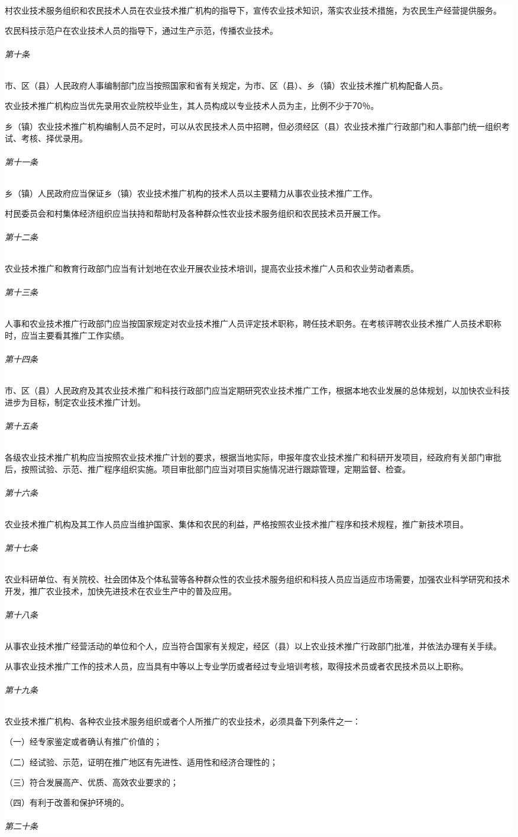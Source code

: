 村农业技术服务组织和农民技术人员在农业技术推广机构的指导下，宣传农业技术知识，落实农业技术措施，为农民生产经营提供服务。

农民科技示范户在农业技术人员的指导下，通过生产示范，传播农业技术。

###### 第十条

市、区（县）人民政府人事编制部门应当按照国家和省有关规定，为市、区（县）、乡（镇）农业技术推广机构配备人员。

农业技术推广机构应当优先录用农业院校毕业生，其人员构成以专业技术人员为主，比例不少于70％。

乡（镇）农业技术推广机构编制人员不足时，可以从农民技术人员中招聘，但必须经区（县）农业技术推广行政部门和人事部门统一组织考试、考核、择优录用。

###### 第十一条

乡（镇）人民政府应当保证乡（镇）农业技术推广机构的技术人员以主要精力从事农业技术推广工作。

村民委员会和村集体经济组织应当扶持和帮助村及各种群众性农业技术服务组织和农民技术员开展工作。

###### 第十二条

农业技术推广和教育行政部门应当有计划地在农业开展农业技术培训，提高农业技术推广人员和农业劳动者素质。

###### 第十三条

人事和农业技术推广行政部门应当按国家规定对农业技术推广人员评定技术职称，聘任技术职务。在考核评聘农业技术推广人员技术职称时，应当主要看其推广工作实绩。

###### 第十四条

市、区（县）人民政府及其农业技术推广和科技行政部门应当定期研究农业技术推广工作，根据本地农业发展的总体规划，以加快农业科技进步为目标，制定农业技术推广计划。

###### 第十五条

各级农业技术推广机构应当按照农业技术推广计划的要求，根据当地实际，申报年度农业技术推广和科研开发项目，经政府有关部门审批后，按照试验、示范、推广程序组织实施。项目审批部门应当对项目实施情况进行跟踪管理，定期监督、检查。

###### 第十六条

农业技术推广机构及其工作人员应当维护国家、集体和农民的利益，严格按照农业技术推广程序和技术规程，推广新技术项目。

###### 第十七条

农业科研单位、有关院校、社会团体及个体私营等各种群众性的农业技术服务组织和科技人员应当适应市场需要，加强农业科学研究和技术开发，推广农业技术，加快先进技术在农业生产中的普及应用。

###### 第十八条

从事农业技术推广经营活动的单位和个人，应当符合国家有关规定，经区（县）以上农业技术推广行政部门批准，并依法办理有关手续。

从事农业技术推广工作的技术人员，应当具有中等以上专业学历或者经过专业培训考核，取得技术员或者农民技术员以上职称。

###### 第十九条

农业技术推广机构、各种农业技术服务组织或者个人所推广的农业技术，必须具备下列条件之一：

（一）经专家鉴定或者确认有推广价值的；

（二）经试验、示范，证明在推广地区有先进性、适用性和经济合理性的；

（三）符合发展高产、优质、高效农业要求的；

（四）有利于改善和保护环境的。

###### 第二十条
